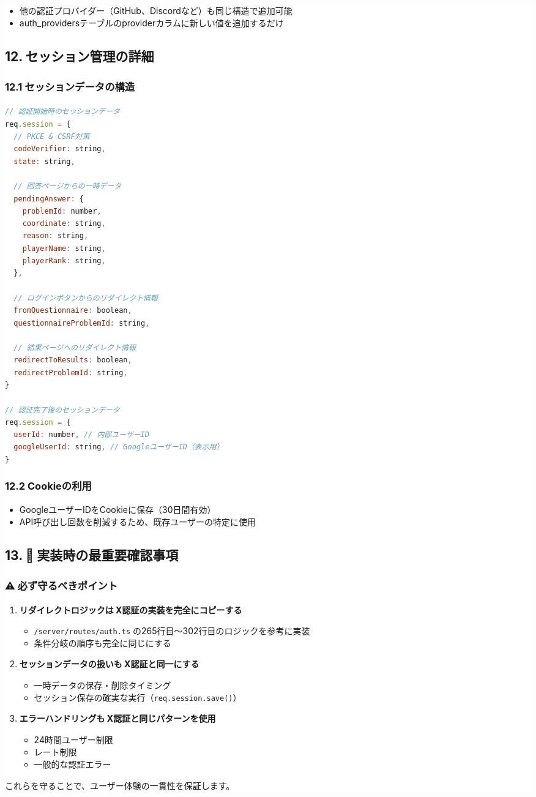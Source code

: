 - 他の認証プロバイダー（GitHub、Discordなど）も同じ構造で追加可能
- auth_providersテーブルのproviderカラムに新しい値を追加するだけ

## 12. セッション管理の詳細

### 12.1 セッションデータの構造

```javascript
// 認証開始時のセッションデータ
req.session = {
  // PKCE & CSRF対策
  codeVerifier: string,
  state: string,

  // 回答ページからの一時データ
  pendingAnswer: {
    problemId: number,
    coordinate: string,
    reason: string,
    playerName: string,
    playerRank: string,
  },

  // ログインボタンからのリダイレクト情報
  fromQuestionnaire: boolean,
  questionnaireProblemId: string,

  // 結果ページへのリダイレクト情報
  redirectToResults: boolean,
  redirectProblemId: string,
}

// 認証完了後のセッションデータ
req.session = {
  userId: number, // 内部ユーザーID
  googleUserId: string, // GoogleユーザーID（表示用）
}
```

### 12.2 Cookieの利用

- GoogleユーザーIDをCookieに保存（30日間有効）
- API呼び出し回数を削減するため、既存ユーザーの特定に使用

## 13. 🔴 実装時の最重要確認事項

### ⚠️ 必ず守るべきポイント

1. **リダイレクトロジックは X認証の実装を完全にコピーする**
   - `/server/routes/auth.ts` の265行目〜302行目のロジックを参考に実装
   - 条件分岐の順序も完全に同じにする

2. **セッションデータの扱いも X認証と同一にする**
   - 一時データの保存・削除タイミング
   - セッション保存の確実な実行（`req.session.save()`）

3. **エラーハンドリングも X認証と同じパターンを使用**
   - 24時間ユーザー制限
   - レート制限
   - 一般的な認証エラー

これらを守ることで、ユーザー体験の一貫性を保証します。
